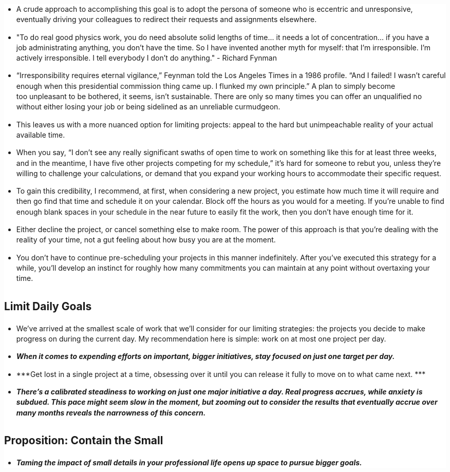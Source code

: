 - A crude approach to accomplishing this goal is to adopt the persona of someone who is eccentric and unresponsive, eventually driving your colleagues to redirect their requests and assignments elsewhere. 

- "To do real good physics work, you do need absolute solid lengths of time... it needs a lot of concentration... if you have a job administrating anything, you don’t have the time. So I have invented another myth for myself: that I’m irresponsible. I’m actively irresponsible. I tell everybody I don’t do anything." - Richard Fynman

- “Irresponsibility requires eternal vigilance,” Feynman told the Los Angeles Times in a 1986 profile. “And I failed! I wasn’t careful enough when this presidential commission thing came up. I flunked my own principle.” A plan to simply become too unpleasant to be bothered, it seems, isn’t sustainable. There are only so many times you can offer an unqualified no without either losing your job or being sidelined as an unreliable curmudgeon.

- This leaves us with a more nuanced option for limiting projects: appeal to the hard but unimpeachable reality of your actual available time.

- When you say, “I don’t see any really significant swaths of open time to work on something like this for at least three weeks, and in the meantime, I have five other projects competing for my schedule,” it’s hard for someone to rebut you, unless they’re willing to challenge your calculations, or demand that you expand your working hours to accommodate their specific request. 

- To gain this credibility, I recommend, at first, when considering a new project, you estimate how much time it will require and then go find that time and schedule it on your calendar. Block off the hours as you would for a meeting. If you’re unable to find enough blank spaces in your schedule in the near future to easily fit the work, then you don’t have enough time for it.

- Either decline the project, or cancel something else to make room. The power of this approach is that you’re dealing with the reality of your time, not a gut feeling about how busy you are at the moment.

- You don’t have to continue pre-scheduling your projects in this manner indefinitely. After you’ve executed this strategy for a while, you’ll develop an instinct for roughly how many commitments you can maintain at any point without overtaxing your time.
## Limit Daily Goals 

- We’ve arrived at the smallest scale of work that we’ll consider for our limiting strategies: the projects you decide to make progress on during the current day. My recommendation here is simple: work on at most one project per day. 

- ***When it comes to expending efforts on important, bigger initiatives, stay focused on just one target per day.***

- ***Get lost in a single project at a time, obsessing over it until you can release it fully to move on to what came next. ***

- ***There’s a calibrated steadiness to working on just one major initiative a day. Real progress accrues, while anxiety is subdued. This pace might seem slow in the moment, but zooming out to consider the results that eventually accrue over many months reveals the narrowness of this concern.***
## Proposition: Contain the Small 

- ***Taming the impact of small details in your professional life opens up space to pursue bigger goals.***

